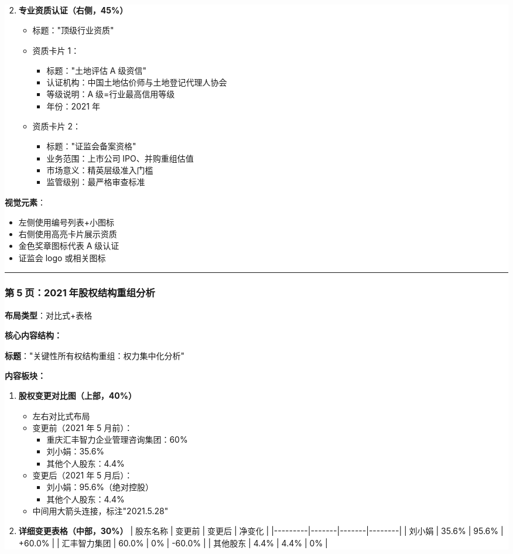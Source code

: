 2. **专业资质认证（右侧，45%）**

   - 标题："顶级行业资质"

   - 资质卡片 1：

     - 标题："土地评估 A 级资信"
     - 认证机构：中国土地估价师与土地登记代理人协会
     - 等级说明：A 级=行业最高信用等级
     - 年份：2021 年

   - 资质卡片 2：
     - 标题："证监会备案资格"
     - 业务范围：上市公司 IPO、并购重组估值
     - 市场意义：精英层级准入门槛
     - 监管级别：最严格审查标准

**视觉元素**：

- 左侧使用编号列表+小图标
- 右侧使用高亮卡片展示资质
- 金色奖章图标代表 A 级认证
- 证监会 logo 或相关图标

---

### 第 5 页：2021 年股权结构重组分析

**布局类型**：对比式+表格

**核心内容结构：**

**标题**："关键性所有权结构重组：权力集中化分析"

**内容板块：**

1. **股权变更对比图（上部，40%）**

   - 左右对比式布局
   - 变更前（2021 年 5 月前）：
     - 重庆汇丰智力企业管理咨询集团：60%
     - 刘小娟：35.6%
     - 其他个人股东：4.4%
   - 变更后（2021 年 5 月后）：
     - 刘小娟：95.6%（绝对控股）
     - 其他个人股东：4.4%
   - 中间用大箭头连接，标注"2021.5.28"

2. **详细变更表格（中部，30%）**
   | 股东名称 | 变更前 | 变更后 | 净变化 |
   |---------|-------|-------|--------|
   | 刘小娟 | 35.6% | 95.6% | +60.0% |
   | 汇丰智力集团 | 60.0% | 0% | -60.0% |
   | 其他股东 | 4.4% | 4.4% | 0% |
